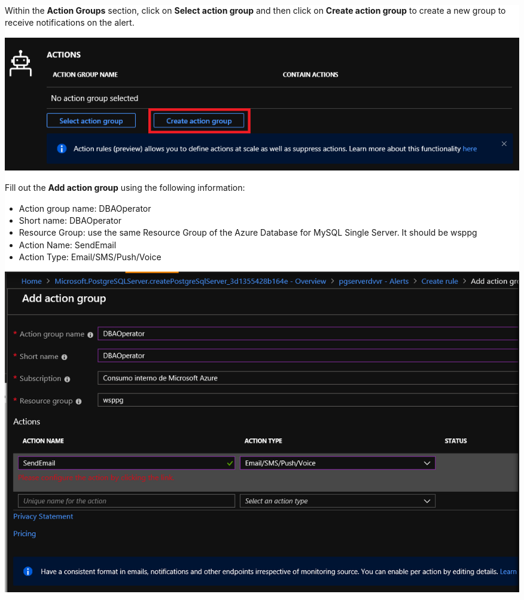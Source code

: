    Within the **Action Groups** section, click on **Select action group** and then click on **Create action group** to create a new group to receive notifications on the alert.
    
   ![](Media/image0140.png)
    
   Fill out the **Add action group** using the following information:
   - Action group name: DBAOperator
   - Short name: DBAOperator
   - Resource Group: use the same Resource Group of the Azure Database for MySQL Single Server. It should be wsppg
   - Action Name: SendEmail
   - Action Type: Email/SMS/Push/Voice
   
   ![](Media/image0141.png)
    